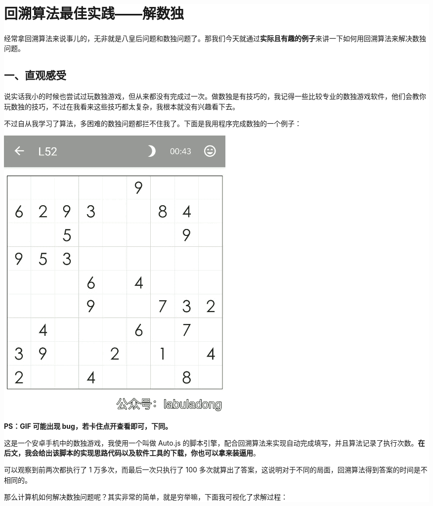 # 回溯算法最佳实践——解数独

经常拿回溯算法来说事儿的，无非就是八皇后问题和数独问题了。那我们今天就通过**实际且有趣的例子**来讲一下如何用回溯算法来解决数独问题。

## 一、直观感受

说实话我小的时候也尝试过玩数独游戏，但从来都没有完成过一次。做数独是有技巧的，我记得一些比较专业的数独游戏软件，他们会教你玩数独的技巧，不过在我看来这些技巧都太复杂，我根本就没有兴趣看下去。

不过自从我学习了算法，多困难的数独问题都拦不住我了。下面是我用程序完成数独的一个例子：

![](../.gitbook/assets/1%20%281%29.gif)

**PS：GIF 可能出现 bug，若卡住点开查看即可，下同。**

这是一个安卓手机中的数独游戏，我使用一个叫做 Auto.js 的脚本引擎，配合回溯算法来实现自动完成填写，并且算法记录了执行次数。**在后文，我会给出该脚本的实现思路代码以及软件工具的下载，你也可以拿来装逼用**。

可以观察到前两次都执行了 1 万多次，而最后一次只执行了 100 多次就算出了答案，这说明对于不同的局面，回溯算法得到答案的时间是不相同的。

那么计算机如何解决数独问题呢？其实非常的简单，就是穷举嘛，下面我可视化了求解过程：
